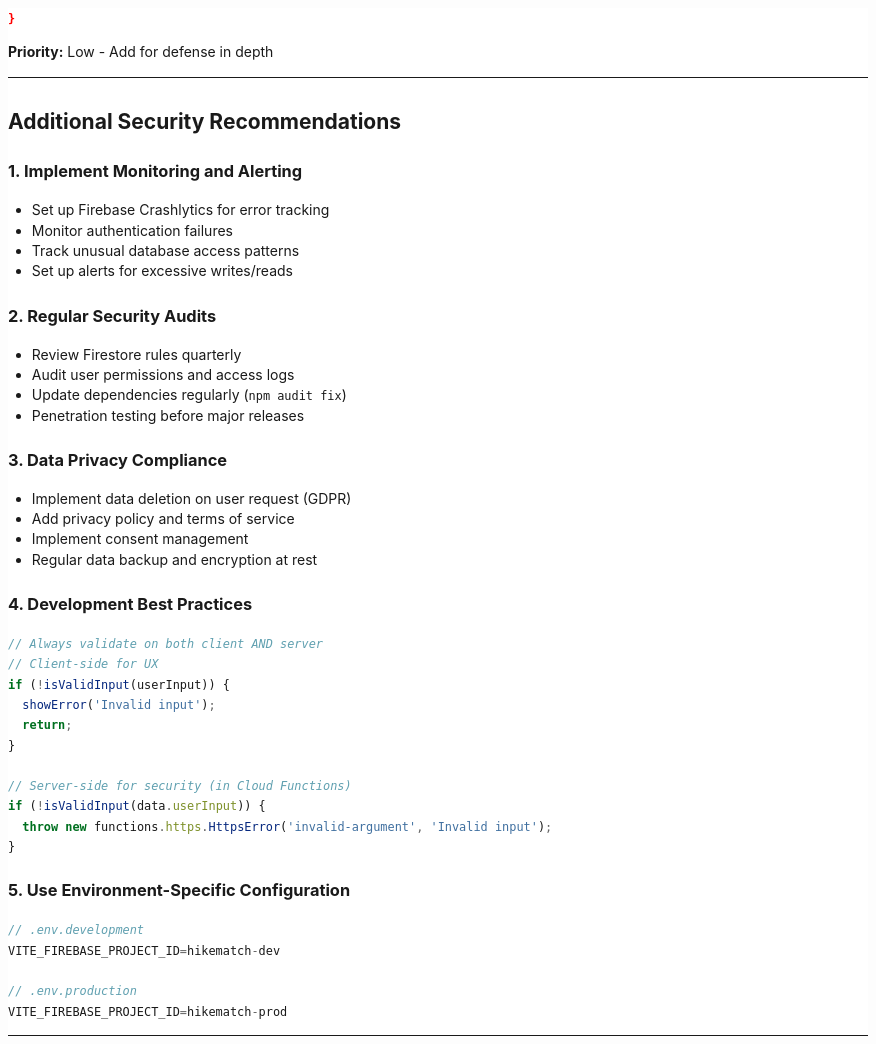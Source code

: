 ```json
}
```

**Priority:** Low - Add for defense in depth

---

## Additional Security Recommendations

### 1. Implement Monitoring and Alerting
- Set up Firebase Crashlytics for error tracking
- Monitor authentication failures
- Track unusual database access patterns
- Set up alerts for excessive writes/reads

### 2. Regular Security Audits
- Review Firestore rules quarterly
- Audit user permissions and access logs
- Update dependencies regularly (`npm audit fix`)
- Penetration testing before major releases

### 3. Data Privacy Compliance
- Implement data deletion on user request (GDPR)
- Add privacy policy and terms of service
- Implement consent management
- Regular data backup and encryption at rest

### 4. Development Best Practices
```typescript
// Always validate on both client AND server
// Client-side for UX
if (!isValidInput(userInput)) {
  showError('Invalid input');
  return;
}

// Server-side for security (in Cloud Functions)
if (!isValidInput(data.userInput)) {
  throw new functions.https.HttpsError('invalid-argument', 'Invalid input');
}
```

### 5. Use Environment-Specific Configuration
```typescript
// .env.development
VITE_FIREBASE_PROJECT_ID=hikematch-dev

// .env.production
VITE_FIREBASE_PROJECT_ID=hikematch-prod
```

---